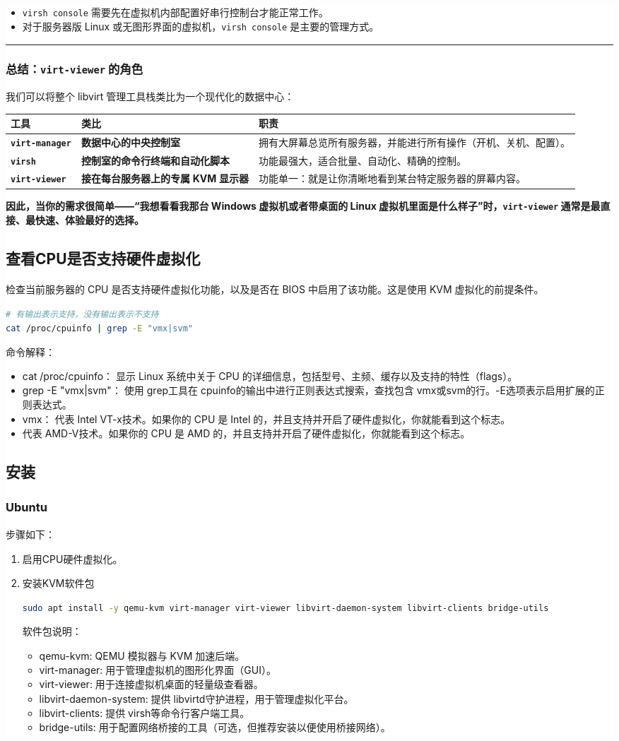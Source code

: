 *   `virsh console` 需要先在虚拟机内部配置好串行控制台才能正常工作。
*   对于服务器版 Linux 或无图形界面的虚拟机，`virsh console` 是主要的管理方式。

---

### 总结：`virt-viewer` 的角色

我们可以将整个 libvirt 管理工具栈类比为一个现代化的数据中心：

| 工具               | 类比                                  | 职责                                                         |
| :----------------- | :------------------------------------ | :----------------------------------------------------------- |
| **`virt-manager`** | **数据中心的中央控制室**              | 拥有大屏幕总览所有服务器，并能进行所有操作（开机、关机、配置）。 |
| **`virsh`**        | **控制室的命令行终端和自动化脚本**    | 功能最强大，适合批量、自动化、精确的控制。                   |
| **`virt-viewer`**  | **接在每台服务器上的专属 KVM 显示器** | 功能单一：就是让你清晰地看到某台特定服务器的屏幕内容。       |

**因此，当你的需求很简单——“我想看看我那台 Windows 虚拟机或者带桌面的 Linux 虚拟机里面是什么样子”时，`virt-viewer` 通常是最直接、最快速、体验最好的选择。**



## 查看CPU是否支持硬件虚拟化

 检查当前服务器的 CPU 是否支持硬件虚拟化功能，以及是否在 BIOS 中启用了该功能。这是使用 KVM 虚拟化的前提条件。

```sh
# 有输出表示支持，没有输出表示不支持
cat /proc/cpuinfo | grep -E "vmx|svm"
```

命令解释：

- cat /proc/cpuinfo： 显示 Linux 系统中关于 CPU 的详细信息，包括型号、主频、缓存以及支持的特性（flags）。
- grep -E "vmx|svm"： 使用 grep工具在 cpuinfo的输出中进行正则表达式搜索，查找包含 vmx或svm的行。-E选项表示启用扩展的正则表达式。
- vmx： 代表 Intel VT-x技术。如果你的 CPU 是 Intel 的，并且支持并开启了硬件虚拟化，你就能看到这个标志。
- 代表 AMD-V技术。如果你的 CPU 是 AMD 的，并且支持并开启了硬件虚拟化，你就能看到这个标志。



## 安装

### Ubuntu

步骤如下：

1. 启用CPU硬件虚拟化。

2. 安装KVM软件包

   ```sh
   sudo apt install -y qemu-kvm virt-manager virt-viewer libvirt-daemon-system libvirt-clients bridge-utils
   ```

   软件包说明：

   - qemu-kvm: QEMU 模拟器与 KVM 加速后端。
   - virt-manager: 用于管理虚拟机的图形化界面（GUI）。
   - virt-viewer: 用于连接虚拟机桌面的轻量级查看器。
   - libvirt-daemon-system: 提供 libvirtd守护进程，用于管理虚拟化平台。
   - libvirt-clients: 提供 virsh等命令行客户端工具。
   - bridge-utils: 用于配置网络桥接的工具（可选，但推荐安装以便使用桥接网络）。
